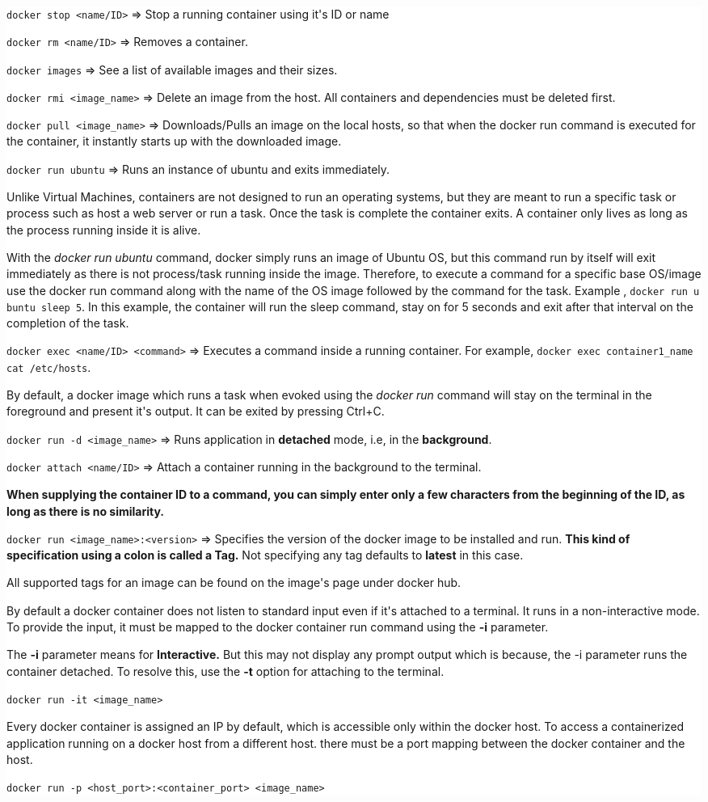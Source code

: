 `docker stop <name/ID>` =&gt; Stop a running container using it's ID or name

`docker rm <name/ID>` =&gt; Removes a container.

`docker images` =&gt; See a list of available images and their sizes.

`docker rmi <image_name>` =&gt; Delete an image from the host. All containers and dependencies must be deleted first.

`docker pull <image_name>` =&gt; Downloads/Pulls an image on the local hosts, so that when the docker run command is executed for the container, it instantly starts up with the downloaded image.

`docker run ubuntu` =&gt; Runs an instance of ubuntu and exits immediately.

Unlike Virtual Machines, containers are not designed to run an operating systems, but they are meant to run a specific task or process such as host a web server or run a task. Once the task is complete the container exits. A container only lives as long as the process running inside it is alive.

With the *docker run ubuntu* command, docker simply runs an image of Ubuntu OS, but this command run by itself will exit immediately as there is not process/task running inside the image. Therefore, to execute a command for a specific base OS/image use the docker run command along with the name of the OS image followed by the command for the task. Example , `docker run ubuntu sleep 5`. In this example, the container will run the sleep command, stay on for 5 seconds and exit after that interval on the completion of the task.

`docker exec <name/ID> <command>` =&gt; Executes a command inside a running container. For example, `docker exec container1_name cat /etc/hosts`.

By default, a docker image which runs a task when evoked using the *docker run* command will stay on the terminal in the foreground and present it's output. It can be exited by pressing Ctrl+C.

`docker run -d <image_name>` =&gt; Runs application in **detached** mode, i.e, in the **background**.

`docker attach <name/ID>` =&gt; Attach a container running in the background to the terminal.

**When supplying the container ID to a command, you can simply enter only a few characters from the beginning of the ID, as long as there is no similarity.**

`docker run <image_name>:<version>` =&gt; Specifies the version of the docker image to be installed and run. **This kind of specification using a colon is called a Tag.** Not specifying any tag defaults to **latest** in this case.

All supported tags for an image can be found on the image's page under docker hub.

By default a docker container does not listen to standard input even if it's attached to a terminal. It runs in a non-interactive mode. To provide the input, it must be mapped to the docker container run command using the **-i** parameter.

The **-i** parameter means for **Interactive.** But this may not display any prompt output which is because, the -i parameter runs the container detached. To resolve this, use the **-t** option for attaching to the terminal.

`docker run -it <image_name>`

Every docker container is assigned an IP by default, which is accessible only within the docker host. To access a containerized application running on a docker host from a different host. there must be a port mapping between the docker container and the host.

`docker run -p <host_port>:<container_port> <image_name>`
